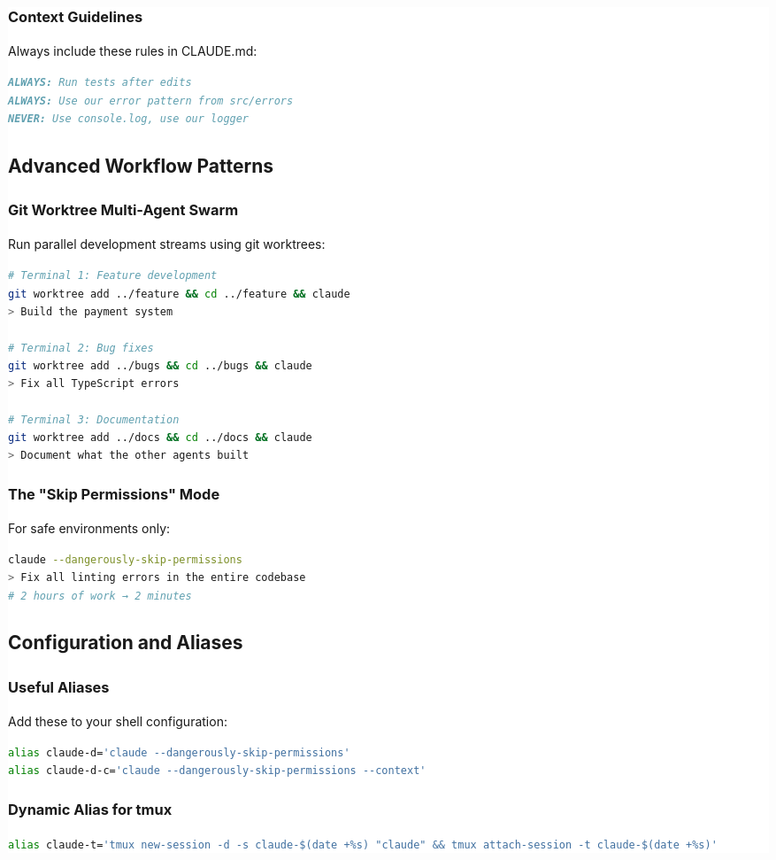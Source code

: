 ### Context Guidelines

Always include these rules in CLAUDE.md:

```markdown
ALWAYS: Run tests after edits
ALWAYS: Use our error pattern from src/errors  
NEVER: Use console.log, use our logger
```

## Advanced Workflow Patterns

### Git Worktree Multi-Agent Swarm

Run parallel development streams using git worktrees:

```bash
# Terminal 1: Feature development
git worktree add ../feature && cd ../feature && claude
> Build the payment system

# Terminal 2: Bug fixes  
git worktree add ../bugs && cd ../bugs && claude
> Fix all TypeScript errors

# Terminal 3: Documentation
git worktree add ../docs && cd ../docs && claude  
> Document what the other agents built
```

### The "Skip Permissions" Mode

For safe environments only:

```bash
claude --dangerously-skip-permissions
> Fix all linting errors in the entire codebase
# 2 hours of work → 2 minutes
```

## Configuration and Aliases

### Useful Aliases

Add these to your shell configuration:

```bash
alias claude-d='claude --dangerously-skip-permissions'
alias claude-d-c='claude --dangerously-skip-permissions --context'
```

### Dynamic Alias for tmux

```bash
alias claude-t='tmux new-session -d -s claude-$(date +%s) "claude" && tmux attach-session -t claude-$(date +%s)'
```
